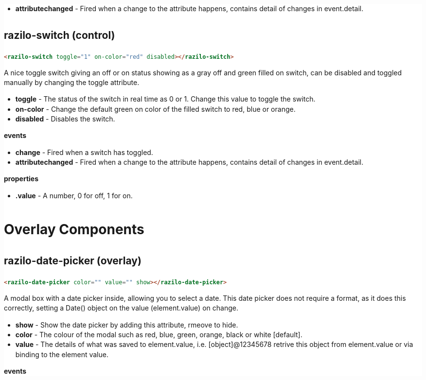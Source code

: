 
* __attributechanged__ - Fired when a change to the attribute happens, contains detail of changes in event.detail.


## razilo-switch (control)


```html
<razilo-switch toggle="1" on-color="red" disabled></razilo-switch>
```


A nice toggle switch giving an off or on status showing as a gray off and green filled on switch, can be disabled and toggled manually by changing the toggle attribute.


* __toggle__ - The status of the switch in real time as 0 or 1. Change this value to toggle the switch.
* __on-color__ - Change the default green on color of the filled switch to red, blue or orange.
* __disabled__ - Disables the switch.


__events__


* __change__ - Fired when a switch has toggled.
* __attributechanged__ - Fired when a change to the attribute happens, contains detail of changes in event.detail.


__properties__


* __.value__ - A number, 0 for off, 1 for on.


# Overlay Components


## razilo-date-picker (overlay)


```html
<razilo-date-picker color="" value="" show></razilo-date-picker>
```


A modal box with a date picker inside, allowing you to select a date. This date picker does not require a format, as it does this correctly, setting a Date() object on the value (element.value) on change.


* __show__ - Show the date picker by adding this attribute, rmeove to hide.
* __color__ - The colour of the modal such as red, blue, green, orange, black or white [default].
* __value__ - The details of what was saved to element.value, i.e. [object]@12345678 retrive this object from element.value or via binding to the element value.


__events__

